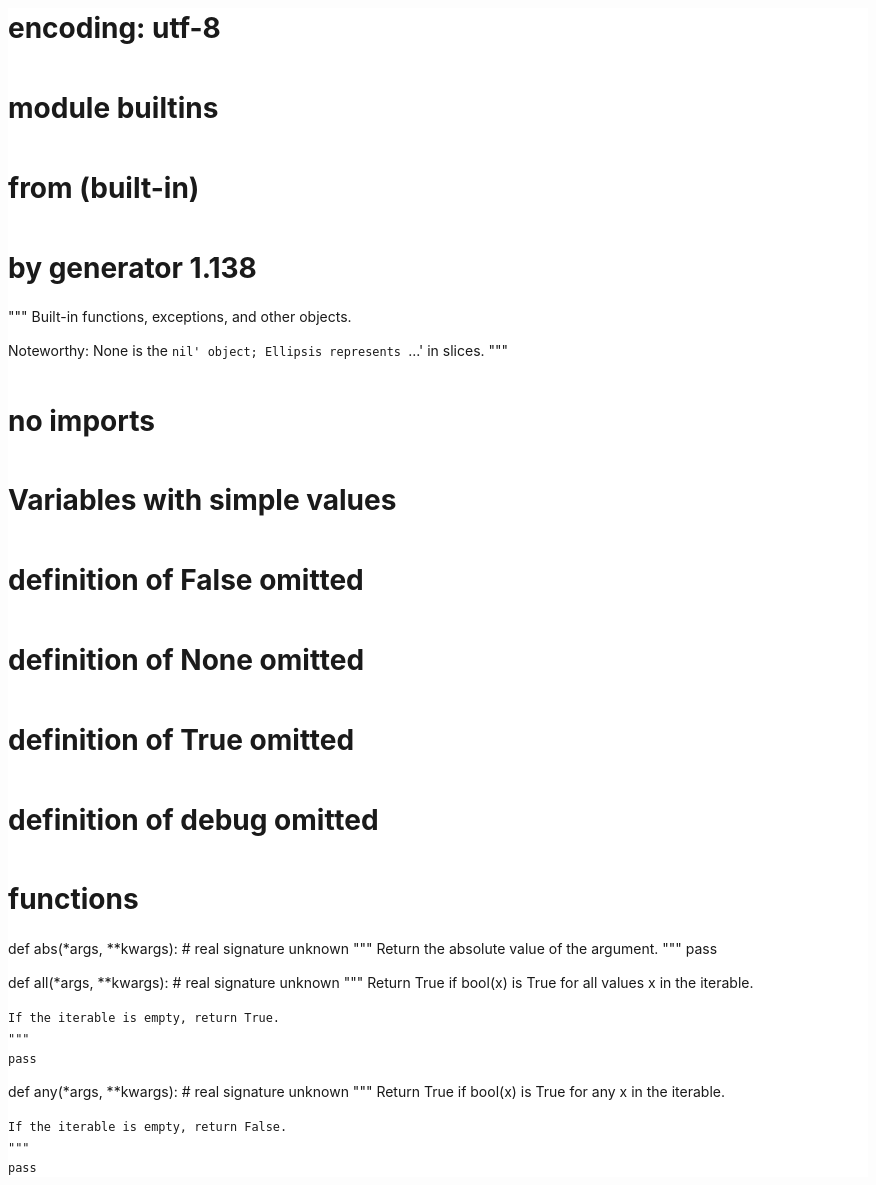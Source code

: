 # encoding: utf-8
# module builtins
# from (built-in)
# by generator 1.138
"""
Built-in functions, exceptions, and other objects.

Noteworthy: None is the `nil' object; Ellipsis represents `...' in slices.
"""
# no imports

# Variables with simple values
# definition of False omitted
# definition of None omitted
# definition of True omitted
# definition of __debug__ omitted

# functions

def abs(*args, **kwargs): # real signature unknown
    """ Return the absolute value of the argument. """
    pass

def all(*args, **kwargs): # real signature unknown
    """
    Return True if bool(x) is True for all values x in the iterable.
    
    If the iterable is empty, return True.
    """
    pass

def any(*args, **kwargs): # real signature unknown
    """
    Return True if bool(x) is True for any x in the iterable.
    
    If the iterable is empty, return False.
    """
    pass
